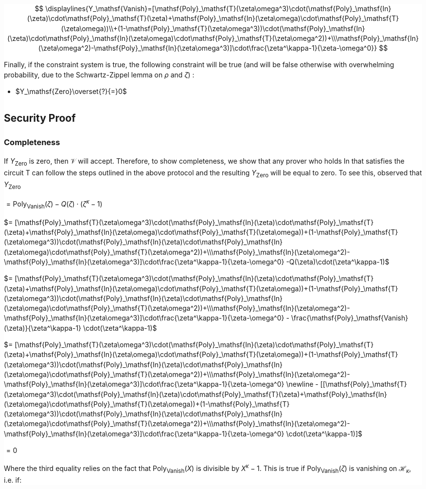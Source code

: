 $$
\displaylines{Y_\mathsf{Vanish}=[\mathsf{Poly}_\mathsf{T}(\zeta\omega^3)\cdot(\mathsf{Poly}_\mathsf{In}(\zeta)\cdot\mathsf{Poly}_\mathsf{T}(\zeta)+\mathsf{Poly}_\mathsf{In}(\zeta\omega)\cdot\mathsf{Poly}_\mathsf{T}(\zeta\omega))\\+(1-\mathsf{Poly}_\mathsf{T}(\zeta\omega^3))\cdot(\mathsf{Poly}_\mathsf{In}(\zeta)\cdot\mathsf{Poly}_\mathsf{In}(\zeta\omega)\cdot\mathsf{Poly}_\mathsf{T}(\zeta\omega^2))+\\\mathsf{Poly}_\mathsf{In}(\zeta\omega^2)-\mathsf{Poly}_\mathsf{In}(\zeta\omega^3)]\cdot\frac{\zeta^\kappa-1}{\zeta-\omega^0}}
$$

Finally, if the constraint system is true, the following constraint will be true (and will be false otherwise with overwhelming probability, due to the Schwartz-Zippel lemma on $\rho$ and $\zeta$) :

* $Y_\mathsf{Zero}\overset{?}{=}0$

## Security Proof

### Completeness

If $Y_\mathsf{Zero}$ is zero, then $\mathcal{V}$ will accept. Therefore, to show completeness, we show that any prover who holds $\mathsf{In}$ that satisfies the circuit $\mathsf{T}$ can follow the steps outlined in the above protocol and the resulting $Y_\mathsf{Zero}$ will be equal to zero.  To see this, observed that $Y_\mathsf{Zero}$

$= \mathsf{Poly}_\mathsf{Vanish}(\zeta)-Q(\zeta)\cdot(\zeta^{\kappa}-1)$

$= [\mathsf{Poly}_\mathsf{T}(\zeta\omega^3)\cdot(\mathsf{Poly}_\mathsf{In}(\zeta)\cdot\mathsf{Poly}_\mathsf{T}(\zeta)+\mathsf{Poly}_\mathsf{In}(\zeta\omega)\cdot\mathsf{Poly}_\mathsf{T}(\zeta\omega))+(1-\mathsf{Poly}_\mathsf{T}(\zeta\omega^3))\cdot(\mathsf{Poly}_\mathsf{In}(\zeta)\cdot\mathsf{Poly}_\mathsf{In}(\zeta\omega)\cdot\mathsf{Poly}_\mathsf{T}(\zeta\omega^2))+\\\mathsf{Poly}_\mathsf{In}(\zeta\omega^2)-\mathsf{Poly}_\mathsf{In}(\zeta\omega^3)]\cdot\frac{\zeta^\kappa-1}{\zeta-\omega^0} -Q(\zeta)\cdot(\zeta^\kappa-1)$

$= [\mathsf{Poly}_\mathsf{T}(\zeta\omega^3)\cdot(\mathsf{Poly}_\mathsf{In}(\zeta)\cdot\mathsf{Poly}_\mathsf{T}(\zeta)+\mathsf{Poly}_\mathsf{In}(\zeta\omega)\cdot\mathsf{Poly}_\mathsf{T}(\zeta\omega))+(1-\mathsf{Poly}_\mathsf{T}(\zeta\omega^3))\cdot(\mathsf{Poly}_\mathsf{In}(\zeta)\cdot\mathsf{Poly}_\mathsf{In}(\zeta\omega)\cdot\mathsf{Poly}_\mathsf{T}(\zeta\omega^2))+\\\mathsf{Poly}_\mathsf{In}(\zeta\omega^2)-\mathsf{Poly}_\mathsf{In}(\zeta\omega^3)]\cdot\frac{\zeta^\kappa-1}{\zeta-\omega^0} - \frac{\mathsf{Poly}_\mathsf{Vanish}(\zeta)}{\zeta^\kappa-1} \cdot(\zeta^\kappa-1)$

$= [\mathsf{Poly}_\mathsf{T}(\zeta\omega^3)\cdot(\mathsf{Poly}_\mathsf{In}(\zeta)\cdot\mathsf{Poly}_\mathsf{T}(\zeta)+\mathsf{Poly}_\mathsf{In}(\zeta\omega)\cdot\mathsf{Poly}_\mathsf{T}(\zeta\omega))+(1-\mathsf{Poly}_\mathsf{T}(\zeta\omega^3))\cdot(\mathsf{Poly}_\mathsf{In}(\zeta)\cdot\mathsf{Poly}_\mathsf{In}(\zeta\omega)\cdot\mathsf{Poly}_\mathsf{T}(\zeta\omega^2))+\\\mathsf{Poly}_\mathsf{In}(\zeta\omega^2)-\mathsf{Poly}_\mathsf{In}(\zeta\omega^3)]\cdot\frac{\zeta^\kappa-1}{\zeta-\omega^0} \newline - [[\mathsf{Poly}_\mathsf{T}(\zeta\omega^3)\cdot(\mathsf{Poly}_\mathsf{In}(\zeta)\cdot\mathsf{Poly}_\mathsf{T}(\zeta)+\mathsf{Poly}_\mathsf{In}(\zeta\omega)\cdot\mathsf{Poly}_\mathsf{T}(\zeta\omega))+(1-\mathsf{Poly}_\mathsf{T}(\zeta\omega^3))\cdot(\mathsf{Poly}_\mathsf{In}(\zeta)\cdot\mathsf{Poly}_\mathsf{In}(\zeta\omega)\cdot\mathsf{Poly}_\mathsf{T}(\zeta\omega^2))+\\\mathsf{Poly}_\mathsf{In}(\zeta\omega^2)-\mathsf{Poly}_\mathsf{In}(\zeta\omega^3)]\cdot\frac{\zeta^\kappa-1}{\zeta-\omega^0} \cdot(\zeta^\kappa-1)]$

$=0$

Where the third equality relies on the fact that $\mathsf{Poly_{Vanish}}(X)$ is divisible by $X^\kappa -1$. This is true if $\mathsf{Poly_{Vanish}}(\zeta)$ is vanishing on $\mathcal{H}_\kappa$, i.e. if:

